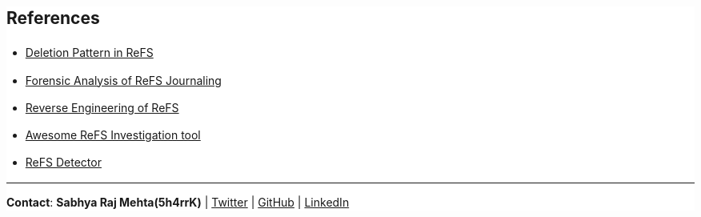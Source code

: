 ## References

- [Deletion Pattern in ReFS](https://www.sciencedirect.com/science/article/pii/S2666281723001191?ref=pdf_download&fr=RR-2&rr=857d87e5a8047866)

- [Forensic Analysis of ReFS Journaling](https://www.sciencedirect.com/science/article/pii/S2666281721000342?ref=pdf_download&fr=RR-2&rr=857d87e5a8037866)

- [Reverse Engineering of ReFS](https://www.sciencedirect.com/science/article/pii/S1742287619301252?ref=pdf_download&fr=RR-2&rr=858e699298bd7868)

- [Awesome ReFS Investigation tool](https://github.com/horensic/ARIN)

- [ReFS Detector](https://github.com/jamemanionda/ReFS_Detector)

---

**Contact**: **Sabhya Raj Mehta(5h4rrK)** | [Twitter](https://twitter.com/5h4rrK) |  [GitHub](https://github.com/5h4rrK) |   [LinkedIn](https://linkedin.com/in/sabhya05) 
